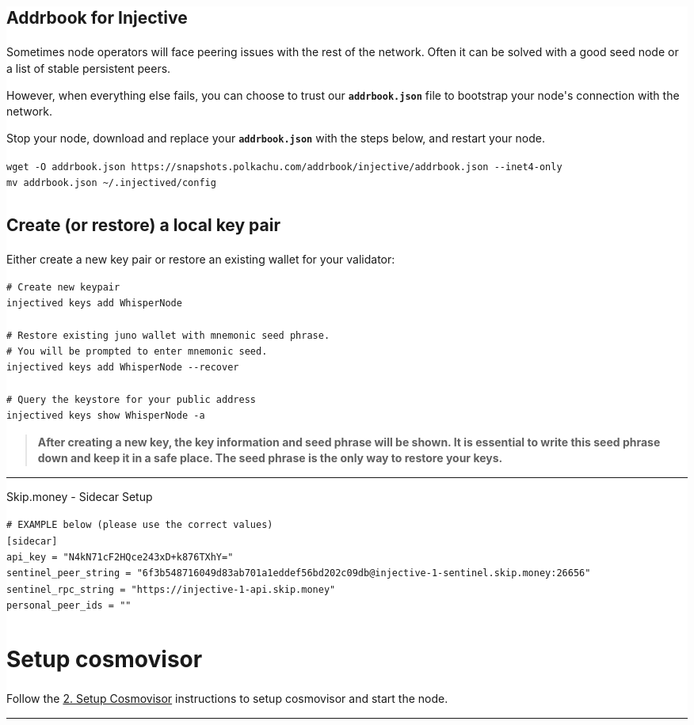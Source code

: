 ## Addrbook for Injective

Sometimes node operators will face peering issues with the rest of the network. Often it can be solved with a good seed node or a list of stable persistent peers.

However, when everything else fails, you can choose to trust our **`addrbook.json`** file to bootstrap your node's connection with the network.

Stop your node, download and replace your **`addrbook.json`** with the steps below, and restart your node.

```shell
wget -O addrbook.json https://snapshots.polkachu.com/addrbook/injective/addrbook.json --inet4-only
mv addrbook.json ~/.injectived/config
```

## Create (or restore) a local key pair

Either create a new key pair or restore an existing wallet for your validator:

```shell
# Create new keypair
injectived keys add WhisperNode

# Restore existing juno wallet with mnemonic seed phrase.
# You will be prompted to enter mnemonic seed.
injectived keys add WhisperNode --recover

# Query the keystore for your public address
injectived keys show WhisperNode -a
```

> **After creating a new key, the key information and seed phrase will be shown. It is essential to write this seed phrase down and keep it in a safe place. The seed phrase is the only way to restore your keys.**

---

Skip.money - Sidecar Setup

```shell
# EXAMPLE below (please use the correct values)
[sidecar]
api_key = "N4kN71cF2HQce243xD+k876TXhY="
sentinel_peer_string = "6f3b548716049d83ab701a1eddef56bd202c09db@injective-1-sentinel.skip.money:26656"
sentinel_rpc_string = "https://injective-1-api.skip.money"
personal_peer_ids = ""
```

# Setup cosmovisor

Follow the [2. Setup Cosmovisor](https://app.nuclino.com/t/b/cc174b4c-761a-4836-9f73-48ce977317d1) instructions to setup cosmovisor and start the node.

---